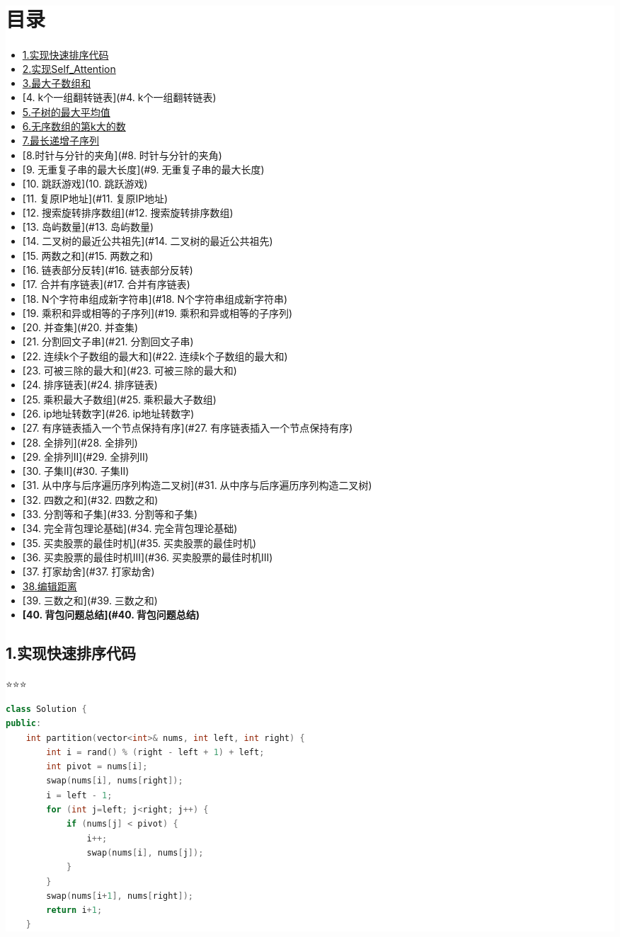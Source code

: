# 目录

- [1.实现快速排序代码](#1.实现快速排序代码)
- [2.实现Self_Attention](#2.实现Self_Attention)
- [3.最大子数组和](#3.最大子数组和)
- [4. k个一组翻转链表](#4. k个一组翻转链表)
- [5.子树的最大平均值](#5.子树的最大平均值)
- [6.无序数组的第k大的数](#6.无序数组的第k大的数)
- [7.最长递增子序列](#7.最长递增子序列)
- [8.时针与分针的夹角](#8. 时针与分针的夹角)
- [9. 无重复子串的最大长度](#9. 无重复子串的最大长度)
- [10. 跳跃游戏](10. 跳跃游戏)
- [11. 复原IP地址](#11. 复原IP地址)
- [12. 搜索旋转排序数组](#12. 搜索旋转排序数组)
- [13. 岛屿数量](#13. 岛屿数量)
- [14. 二叉树的最近公共祖先](#14. 二叉树的最近公共祖先)
- [15. 两数之和](#15. 两数之和)
- [16. 链表部分反转](#16. 链表部分反转)
- [17. 合并有序链表](#17. 合并有序链表)
- [18. N个字符串组成新字符串](#18. N个字符串组成新字符串)
- [19. 乘积和异或相等的子序列](#19. 乘积和异或相等的子序列)
- [20. 并查集](#20. 并查集)
- [21. 分割回文子串](#21. 分割回文子串)
- [22. 连续k个子数组的最大和](#22. 连续k个子数组的最大和)
- [23. 可被三除的最大和](#23. 可被三除的最大和)
- [24. 排序链表](#24. 排序链表)
- [25. 乘积最大子数组](#25. 乘积最大子数组)
- [26. ip地址转数字](#26. ip地址转数字)
- [27. 有序链表插入一个节点保持有序](#27. 有序链表插入一个节点保持有序)
- [28. 全排列](#28. 全排列)
- [29. 全排列II](#29. 全排列II)
- [30. 子集II](#30. 子集II)
- [31. 从中序与后序遍历序列构造二叉树](#31. 从中序与后序遍历序列构造二叉树)
- [32. 四数之和](#32. 四数之和)
- [33. 分割等和子集](#33. 分割等和子集)
- [34. 完全背包理论基础](#34. 完全背包理论基础)
- [35. 买卖股票的最佳时机](#35. 买卖股票的最佳时机)
- [36. 买卖股票的最佳时机III](#36. 买卖股票的最佳时机III)
- [37. 打家劫舍](#37. 打家劫舍)
- [38.编辑距离](#38.编辑距离)
- [39. 三数之和](#39. 三数之和)
- **[40. 背包问题总结](#40. 背包问题总结)**


<h2 id="1.实现快速排序代码">1.实现快速排序代码</h2>
⭐⭐⭐

```C++
class Solution {
public:
    int partition(vector<int>& nums, int left, int right) {
        int i = rand() % (right - left + 1) + left;
        int pivot = nums[i];
        swap(nums[i], nums[right]);
        i = left - 1;
        for (int j=left; j<right; j++) {
            if (nums[j] < pivot) {
                i++;
                swap(nums[i], nums[j]);
            }
        }
        swap(nums[i+1], nums[right]);
        return i+1;
    }
```